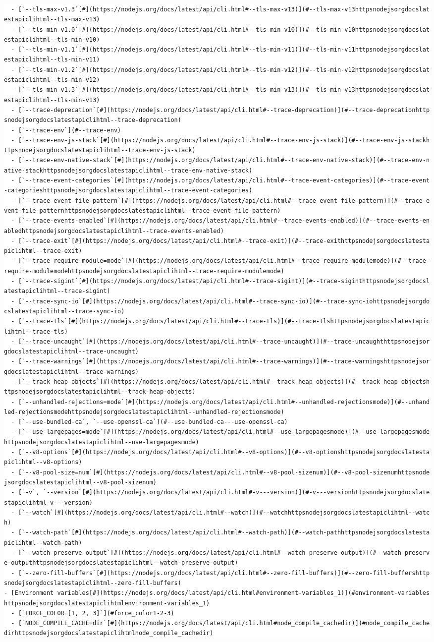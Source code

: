       - [`--tls-max-v1.3`[#](https://nodejs.org/docs/latest/api/cli.html#--tls-max-v13)](#--tls-max-v13httpsnodejsorgdocslatestapiclihtml--tls-max-v13)
      - [`--tls-min-v1.0`[#](https://nodejs.org/docs/latest/api/cli.html#--tls-min-v10)](#--tls-min-v10httpsnodejsorgdocslatestapiclihtml--tls-min-v10)
      - [`--tls-min-v1.1`[#](https://nodejs.org/docs/latest/api/cli.html#--tls-min-v11)](#--tls-min-v11httpsnodejsorgdocslatestapiclihtml--tls-min-v11)
      - [`--tls-min-v1.2`[#](https://nodejs.org/docs/latest/api/cli.html#--tls-min-v12)](#--tls-min-v12httpsnodejsorgdocslatestapiclihtml--tls-min-v12)
      - [`--tls-min-v1.3`[#](https://nodejs.org/docs/latest/api/cli.html#--tls-min-v13)](#--tls-min-v13httpsnodejsorgdocslatestapiclihtml--tls-min-v13)
      - [`--trace-deprecation`[#](https://nodejs.org/docs/latest/api/cli.html#--trace-deprecation)](#--trace-deprecationhttpsnodejsorgdocslatestapiclihtml--trace-deprecation)
      - [`--trace-env`](#--trace-env)
      - [`--trace-env-js-stack`[#](https://nodejs.org/docs/latest/api/cli.html#--trace-env-js-stack)](#--trace-env-js-stackhttpsnodejsorgdocslatestapiclihtml--trace-env-js-stack)
      - [`--trace-env-native-stack`[#](https://nodejs.org/docs/latest/api/cli.html#--trace-env-native-stack)](#--trace-env-native-stackhttpsnodejsorgdocslatestapiclihtml--trace-env-native-stack)
      - [`--trace-event-categories`[#](https://nodejs.org/docs/latest/api/cli.html#--trace-event-categories)](#--trace-event-categorieshttpsnodejsorgdocslatestapiclihtml--trace-event-categories)
      - [`--trace-event-file-pattern`[#](https://nodejs.org/docs/latest/api/cli.html#--trace-event-file-pattern)](#--trace-event-file-patternhttpsnodejsorgdocslatestapiclihtml--trace-event-file-pattern)
      - [`--trace-events-enabled`[#](https://nodejs.org/docs/latest/api/cli.html#--trace-events-enabled)](#--trace-events-enabledhttpsnodejsorgdocslatestapiclihtml--trace-events-enabled)
      - [`--trace-exit`[#](https://nodejs.org/docs/latest/api/cli.html#--trace-exit)](#--trace-exithttpsnodejsorgdocslatestapiclihtml--trace-exit)
      - [`--trace-require-module=mode`[#](https://nodejs.org/docs/latest/api/cli.html#--trace-require-modulemode)](#--trace-require-modulemodehttpsnodejsorgdocslatestapiclihtml--trace-require-modulemode)
      - [`--trace-sigint`[#](https://nodejs.org/docs/latest/api/cli.html#--trace-sigint)](#--trace-siginthttpsnodejsorgdocslatestapiclihtml--trace-sigint)
      - [`--trace-sync-io`[#](https://nodejs.org/docs/latest/api/cli.html#--trace-sync-io)](#--trace-sync-iohttpsnodejsorgdocslatestapiclihtml--trace-sync-io)
      - [`--trace-tls`[#](https://nodejs.org/docs/latest/api/cli.html#--trace-tls)](#--trace-tlshttpsnodejsorgdocslatestapiclihtml--trace-tls)
      - [`--trace-uncaught`[#](https://nodejs.org/docs/latest/api/cli.html#--trace-uncaught)](#--trace-uncaughthttpsnodejsorgdocslatestapiclihtml--trace-uncaught)
      - [`--trace-warnings`[#](https://nodejs.org/docs/latest/api/cli.html#--trace-warnings)](#--trace-warningshttpsnodejsorgdocslatestapiclihtml--trace-warnings)
      - [`--track-heap-objects`[#](https://nodejs.org/docs/latest/api/cli.html#--track-heap-objects)](#--track-heap-objectshttpsnodejsorgdocslatestapiclihtml--track-heap-objects)
      - [`--unhandled-rejections=mode`[#](https://nodejs.org/docs/latest/api/cli.html#--unhandled-rejectionsmode)](#--unhandled-rejectionsmodehttpsnodejsorgdocslatestapiclihtml--unhandled-rejectionsmode)
      - [`--use-bundled-ca`, `--use-openssl-ca`](#--use-bundled-ca---use-openssl-ca)
      - [`--use-largepages=mode`[#](https://nodejs.org/docs/latest/api/cli.html#--use-largepagesmode)](#--use-largepagesmodehttpsnodejsorgdocslatestapiclihtml--use-largepagesmode)
      - [`--v8-options`[#](https://nodejs.org/docs/latest/api/cli.html#--v8-options)](#--v8-optionshttpsnodejsorgdocslatestapiclihtml--v8-options)
      - [`--v8-pool-size=num`[#](https://nodejs.org/docs/latest/api/cli.html#--v8-pool-sizenum)](#--v8-pool-sizenumhttpsnodejsorgdocslatestapiclihtml--v8-pool-sizenum)
      - [`-v`, `--version`[#](https://nodejs.org/docs/latest/api/cli.html#-v---version)](#-v---versionhttpsnodejsorgdocslatestapiclihtml-v---version)
      - [`--watch`[#](https://nodejs.org/docs/latest/api/cli.html#--watch)](#--watchhttpsnodejsorgdocslatestapiclihtml--watch)
      - [`--watch-path`[#](https://nodejs.org/docs/latest/api/cli.html#--watch-path)](#--watch-pathhttpsnodejsorgdocslatestapiclihtml--watch-path)
      - [`--watch-preserve-output`[#](https://nodejs.org/docs/latest/api/cli.html#--watch-preserve-output)](#--watch-preserve-outputhttpsnodejsorgdocslatestapiclihtml--watch-preserve-output)
      - [`--zero-fill-buffers`[#](https://nodejs.org/docs/latest/api/cli.html#--zero-fill-buffers)](#--zero-fill-buffershttpsnodejsorgdocslatestapiclihtml--zero-fill-buffers)
    - [Environment variables[#](https://nodejs.org/docs/latest/api/cli.html#environment-variables_1)](#environment-variableshttpsnodejsorgdocslatestapiclihtmlenvironment-variables_1)
      - [`FORCE_COLOR=[1, 2, 3]`](#force_color1-2-3)
      - [`NODE_COMPILE_CACHE=dir`[#](https://nodejs.org/docs/latest/api/cli.html#node_compile_cachedir)](#node_compile_cachedirhttpsnodejsorgdocslatestapiclihtmlnode_compile_cachedir)